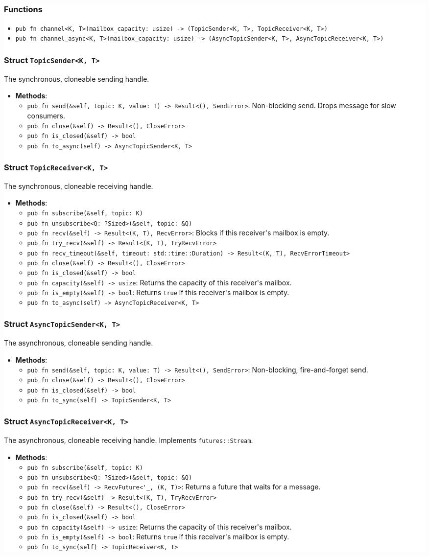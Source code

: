 ### Functions

*   `pub fn channel<K, T>(mailbox_capacity: usize) -> (TopicSender<K, T>, TopicReceiver<K, T>)`
*   `pub fn channel_async<K, T>(mailbox_capacity: usize) -> (AsyncTopicSender<K, T>, AsyncTopicReceiver<K, T>)`

### Struct `TopicSender<K, T>`

The synchronous, cloneable sending handle.

*   **Methods**:
    *   `pub fn send(&self, topic: K, value: T) -> Result<(), SendError>`: Non-blocking send. Drops message for slow consumers.
    *   `pub fn close(&self) -> Result<(), CloseError>`
    *   `pub fn is_closed(&self) -> bool`
    *   `pub fn to_async(self) -> AsyncTopicSender<K, T>`

### Struct `TopicReceiver<K, T>`

The synchronous, cloneable receiving handle.

*   **Methods**:
    *   `pub fn subscribe(&self, topic: K)`
    *   `pub fn unsubscribe<Q: ?Sized>(&self, topic: &Q)`
    *   `pub fn recv(&self) -> Result<(K, T), RecvError>`: Blocks if this receiver's mailbox is empty.
    *   `pub fn try_recv(&self) -> Result<(K, T), TryRecvError>`
    *   `pub fn recv_timeout(&self, timeout: std::time::Duration) -> Result<(K, T), RecvErrorTimeout>`
    *   `pub fn close(&self) -> Result<(), CloseError>`
    *   `pub fn is_closed(&self) -> bool`
    *   `pub fn capacity(&self) -> usize`: Returns the capacity of this receiver's mailbox.
    *   `pub fn is_empty(&self) -> bool`: Returns `true` if this receiver's mailbox is empty.
    *   `pub fn to_async(self) -> AsyncTopicReceiver<K, T>`

### Struct `AsyncTopicSender<K, T>`

The asynchronous, cloneable sending handle.

*   **Methods**:
    *   `pub fn send(&self, topic: K, value: T) -> Result<(), SendError>`: Non-blocking, fire-and-forget send.
    *   `pub fn close(&self) -> Result<(), CloseError>`
    *   `pub fn is_closed(&self) -> bool`
    *   `pub fn to_sync(self) -> TopicSender<K, T>`

### Struct `AsyncTopicReceiver<K, T>`

The asynchronous, cloneable receiving handle. Implements `futures::Stream`.

*   **Methods**:
    *   `pub fn subscribe(&self, topic: K)`
    *   `pub fn unsubscribe<Q: ?Sized>(&self, topic: &Q)`
    *   `pub fn recv(&self) -> RecvFuture<'_, (K, T)>`: Returns a future that waits for a message.
    *   `pub fn try_recv(&self) -> Result<(K, T), TryRecvError>`
    *   `pub fn close(&self) -> Result<(), CloseError>`
    *   `pub fn is_closed(&self) -> bool`
    *   `pub fn capacity(&self) -> usize`: Returns the capacity of this receiver's mailbox.
    *   `pub fn is_empty(&self) -> bool`: Returns `true` if this receiver's mailbox is empty.
    *   `pub fn to_sync(self) -> TopicReceiver<K, T>`